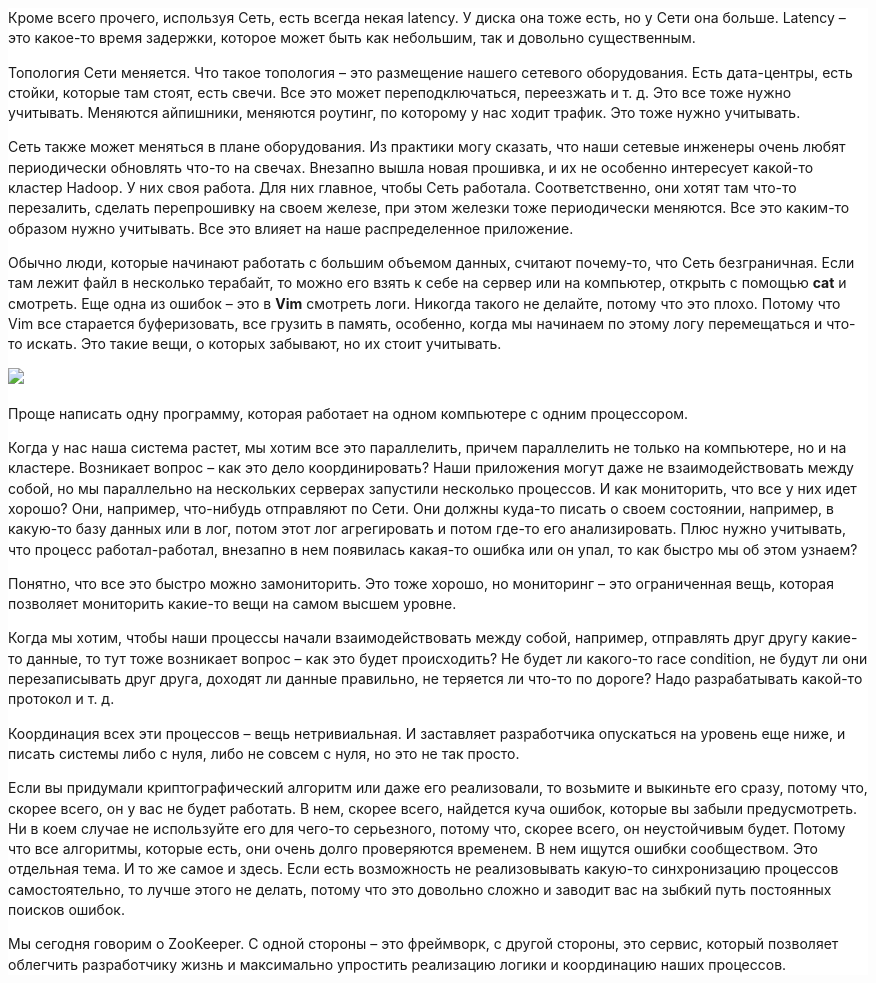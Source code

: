 Кроме всего прочего, используя Сеть, есть всегда некая latency. У диска она тоже есть, но у Сети она больше. Latency – это какое-то время задержки, которое может быть как небольшим, так и довольно существенным.  

Топология Сети меняется. Что такое топология – это размещение нашего сетевого оборудования. Есть дата-центры, есть стойки, которые там стоят, есть свечи. Все это может переподключаться, переезжать и т. д. Это все тоже нужно учитывать. Меняются айпишники, меняются роутинг, по которому у нас ходит трафик. Это тоже нужно учитывать.

Сеть также может меняться в плане оборудования. Из практики могу сказать, что наши сетевые инженеры очень любят периодически обновлять что-то на свечах. Внезапно вышла новая прошивка, и их не особенно интересует какой-то кластер Hadoop. У них своя работа. Для них главное, чтобы Сеть работала. Соответственно, они хотят там что-то перезалить, сделать перепрошивку на своем железе, при этом железки тоже периодически меняются. Все это каким-то образом нужно учитывать. Все это влияет на наше распределенное приложение.  

Обычно люди, которые начинают работать с большим объемом данных, считают почему-то, что Сеть безграничная. Если там лежит файл в несколько терабайт, то можно его взять к себе на сервер или на компьютер, открыть с помощью **cat** и смотреть. Еще одна из ошибок – это в **Vim** смотреть логи. Никогда такого не делайте, потому что это плохо. Потому что Vim все старается буферизовать, все грузить в память, особенно, когда мы начинаем по этому логу перемещаться и что-то искать. Это такие вещи, о которых забывают, но их стоит учитывать.

![](https://habrastorage.org/webt/pf/su/wv/pfsuwvkmov1vq4btyqzy6hb5xxa.png)

Проще написать одну программу, которая работает на одном компьютере с одним процессором.  

Когда у нас наша система растет, мы хотим все это параллелить, причем параллелить не только на компьютере, но и на кластере. Возникает вопрос – как это дело координировать? Наши приложения могут даже не взаимодействовать между собой, но мы параллельно на нескольких серверах запустили несколько процессов. И как мониторить, что все у них идет хорошо? Они, например, что-нибудь отправляют по Сети. Они должны куда-то писать о своем состоянии, например, в какую-то базу данных или в лог, потом этот лог агрегировать и потом где-то его анализировать. Плюс нужно учитывать, что процесс работал-работал, внезапно в нем появилась какая-то ошибка или он упал, то как быстро мы об этом узнаем?

Понятно, что все это быстро можно замониторить. Это тоже хорошо, но мониторинг – это ограниченная вещь, которая позволяет мониторить какие-то вещи на самом высшем уровне. 

Когда мы хотим, чтобы наши процессы начали взаимодействовать между собой, например, отправлять друг другу какие-то данные, то тут тоже возникает вопрос – как это будет происходить? Не будет ли какого-то race condition, не будут ли они перезаписывать друг друга, доходят ли данные правильно, не теряется ли что-то по дороге? Надо разрабатывать какой-то протокол и т. д.  

Координация всех эти процессов – вещь нетривиальная. И заставляет разработчика опускаться на уровень еще ниже, и писать системы либо с нуля, либо не совсем с нуля, но это не так просто.  

Если вы придумали криптографический алгоритм или даже его реализовали, то возьмите и выкиньте его сразу, потому что, скорее всего, он у вас не будет работать. В нем, скорее всего, найдется куча ошибок, которые вы забыли предусмотреть. Ни в коем случае не используйте его для чего-то серьезного, потому что, скорее всего, он неустойчивым будет. Потому что все алгоритмы, которые есть, они очень долго проверяются временем. В нем ищутся ошибки сообществом. Это отдельная тема. И то же самое и здесь. Если есть возможность не реализовывать какую-то синхронизацию процессов самостоятельно, то лучше этого не делать, потому что это довольно сложно и заводит вас на зыбкий путь постоянных поисков ошибок.  

Мы сегодня говорим о ZooKeeper. С одной стороны – это фреймворк, с другой стороны, это сервис, который позволяет облегчить разработчику жизнь и максимально упростить реализацию логики и координацию наших процессов.
